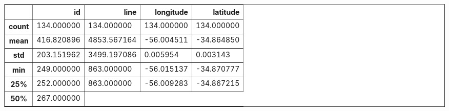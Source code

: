 


<div>
<style scoped>
    .dataframe tbody tr th:only-of-type {
        vertical-align: middle;
    }

    .dataframe tbody tr th {
        vertical-align: top;
    }

    .dataframe thead th {
        text-align: right;
    }
</style>
<table border="1" class="dataframe">
  <thead>
    <tr style="text-align: right;">
      <th></th>
      <th>id</th>
      <th>line</th>
      <th>longitude</th>
      <th>latitude</th>
    </tr>
  </thead>
  <tbody>
    <tr>
      <th>count</th>
      <td>134.000000</td>
      <td>134.000000</td>
      <td>134.000000</td>
      <td>134.000000</td>
    </tr>
    <tr>
      <th>mean</th>
      <td>416.820896</td>
      <td>4853.567164</td>
      <td>-56.004511</td>
      <td>-34.864850</td>
    </tr>
    <tr>
      <th>std</th>
      <td>203.151962</td>
      <td>3499.197086</td>
      <td>0.005954</td>
      <td>0.003143</td>
    </tr>
    <tr>
      <th>min</th>
      <td>249.000000</td>
      <td>863.000000</td>
      <td>-56.015137</td>
      <td>-34.870777</td>
    </tr>
    <tr>
      <th>25%</th>
      <td>252.000000</td>
      <td>863.000000</td>
      <td>-56.009283</td>
      <td>-34.867215</td>
    </tr>
    <tr>
      <th>50%</th>
      <td>267.000000</td>